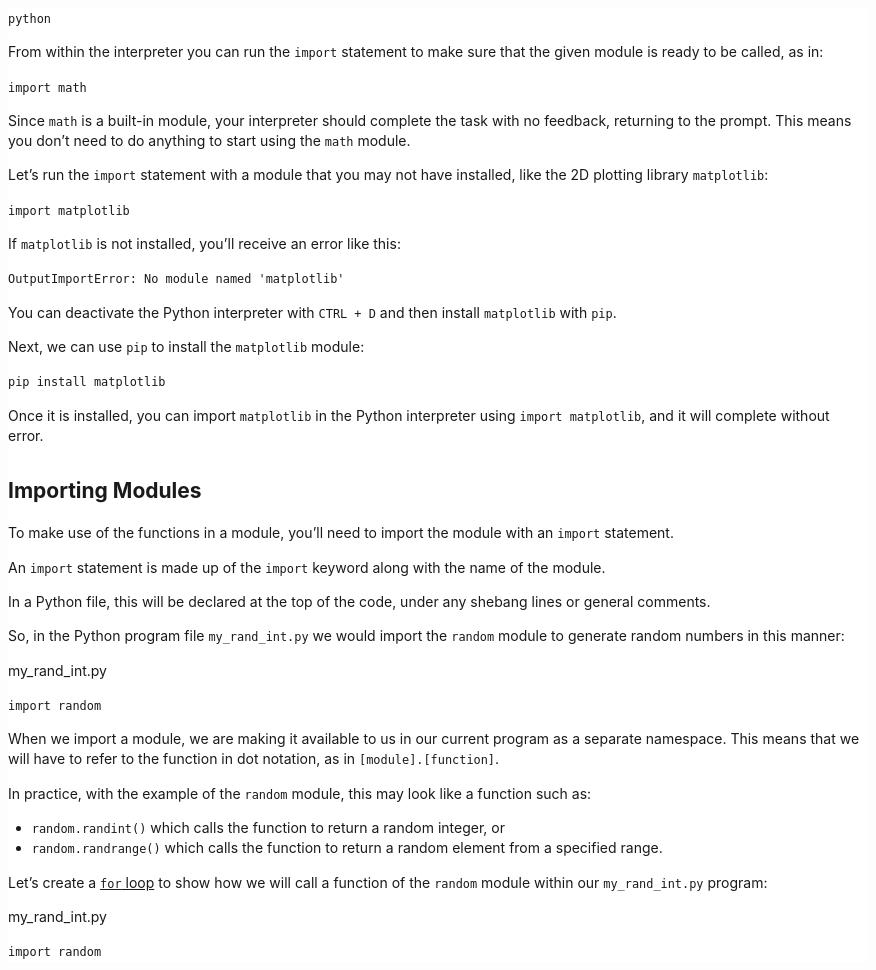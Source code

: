     python

From within the interpreter you can run the `import` statement to make sure that the given module is ready to be called, as in:

    import math

Since `math` is a built-in module, your interpreter should complete the task with no feedback, returning to the prompt. This means you don’t need to do anything to start using the `math` module.

Let’s run the `import` statement with a module that you may not have installed, like the 2D plotting library `matplotlib`:

    import matplotlib

If `matplotlib` is not installed, you’ll receive an error like this:

    OutputImportError: No module named 'matplotlib'

You can deactivate the Python interpreter with `CTRL + D` and then install `matplotlib` with `pip`.

Next, we can use `pip` to install the `matplotlib` module:

    pip install matplotlib

Once it is installed, you can import `matplotlib` in the Python interpreter using `import matplotlib`, and it will complete without error.

## Importing Modules

To make use of the functions in a module, you’ll need to import the module with an `import` statement.

An `import` statement is made up of the `import` keyword along with the name of the module.

In a Python file, this will be declared at the top of the code, under any shebang lines or general comments.

So, in the Python program file `my_rand_int.py` we would import the `random` module to generate random numbers in this manner:

my\_rand\_int.py

    import random

When we import a module, we are making it available to us in our current program as a separate namespace. This means that we will have to refer to the function in dot notation, as in `[module].[function]`.

In practice, with the example of the `random` module, this may look like a function such as:

- `random.randint()` which calls the function to return a random integer, or
- `random.randrange()` which calls the function to return a random element from a specified range.

Let’s create a [`for` loop](how-to-construct-for-loops-in-python-3) to show how we will call a function of the `random` module within our `my_rand_int.py` program:

my\_rand\_int.py

    import random
    